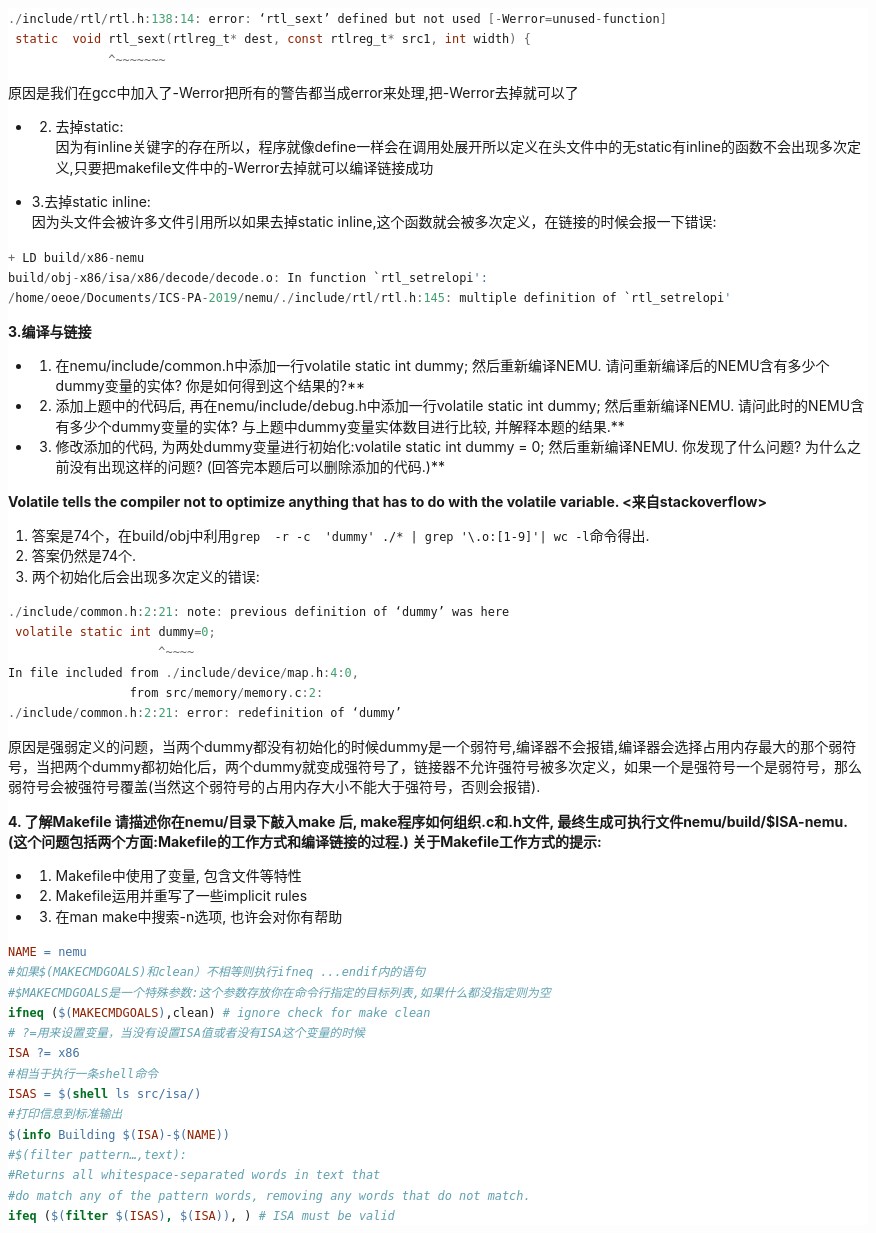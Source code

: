 ```c
./include/rtl/rtl.h:138:14: error: ‘rtl_sext’ defined but not used [-Werror=unused-function]
 static  void rtl_sext(rtlreg_t* dest, const rtlreg_t* src1, int width) {
              ^~~~~~~~
```

原因是我们在gcc中加入了-Werror把所有的警告都当成error来处理,把-Werror去掉就可以了<br>
-	2. 去掉static:<br>
因为有inline关键字的存在所以，程序就像define一样会在调用处展开所以定义在头文件中的无static有inline的函数不会出现多次定义,只要把makefile文件中的-Werror去掉就可以编译链接成功<br>

-	3.去掉static inline:<br>
因为头文件会被许多文件引用所以如果去掉static inline,这个函数就会被多次定义，在链接的时候会报一下错误:<br>

```c
+ LD build/x86-nemu
build/obj-x86/isa/x86/decode/decode.o: In function `rtl_setrelopi':
/home/oeoe/Documents/ICS-PA-2019/nemu/./include/rtl/rtl.h:145: multiple definition of `rtl_setrelopi'
```

**3.编译与链接**
- 1. 在nemu/include/common.h中添加一行volatile static int dummy; 然后重新编译NEMU. 请问重新编译后的NEMU含有多少个dummy变量的实体? 你是如何得到这个结果的?**
- 2. 添加上题中的代码后, 再在nemu/include/debug.h中添加一行volatile static int dummy; 然后重新编译NEMU. 请问此时的NEMU含有多少个dummy变量的实体? 与上题中dummy变量实体数目进行比较, 并解释本题的结果.**
- 3. 修改添加的代码, 为两处dummy变量进行初始化:volatile static int dummy = 0; 然后重新编译NEMU. 你发现了什么问题? 为什么之前没有出现这样的问题? (回答完本题后可以删除添加的代码.)**


**Volatile tells the compiler not to optimize anything that has to do with the volatile variable. <来自stackoverflow><br>**

1. 答案是74个，在build/obj中利用`grep  -r -c  'dummy' ./* | grep '\.o:[1-9]'| wc -l`命令得出.
2. 答案仍然是74个.
3. 两个初始化后会出现多次定义的错误:<br>
 
```c
./include/common.h:2:21: note: previous definition of ‘dummy’ was here
 volatile static int dummy=0;
                     ^~~~~
In file included from ./include/device/map.h:4:0,
                 from src/memory/memory.c:2:
./include/common.h:2:21: error: redefinition of ‘dummy’
```

原因是强弱定义的问题，当两个dummy都没有初始化的时候dummy是一个弱符号,编译器不会报错,编译器会选择占用内存最大的那个弱符号，当把两个dummy都初始化后，两个dummy就变成强符号了，链接器不允许强符号被多次定义，如果一个是强符号一个是弱符号，那么弱符号会被强符号覆盖(当然这个弱符号的占用内存大小不能大于强符号，否则会报错).<br>

**4. 了解Makefile 请描述你在nemu/目录下敲入make 后, make程序如何组织.c和.h文件, 最终生成可执行文件nemu/build/$ISA-nemu. (这个问题包括两个方面:Makefile的工作方式和编译链接的过程.) 关于Makefile工作方式的提示:**<br>
- 1. Makefile中使用了变量, 包含文件等特性
- 2. Makefile运用并重写了一些implicit rules
- 3. 在man make中搜索-n选项, 也许会对你有帮助

```makefile
NAME = nemu
#如果$(MAKECMDGOALS)和clean）不相等则执行ifneq ...endif内的语句
#$MAKECMDGOALS是一个特殊参数:这个参数存放你在命令行指定的目标列表,如果什么都没指定则为空
ifneq ($(MAKECMDGOALS),clean) # ignore check for make clean
# ?=用来设置变量，当没有设置ISA值或者没有ISA这个变量的时候
ISA ?= x86
#相当于执行一条shell命令
ISAS = $(shell ls src/isa/)
#打印信息到标准输出
$(info Building $(ISA)-$(NAME))
#$(filter pattern…,text):
#Returns all whitespace-separated words in text that
#do match any of the pattern words, removing any words that do not match. 
ifeq ($(filter $(ISAS), $(ISA)), ) # ISA must be valid
```